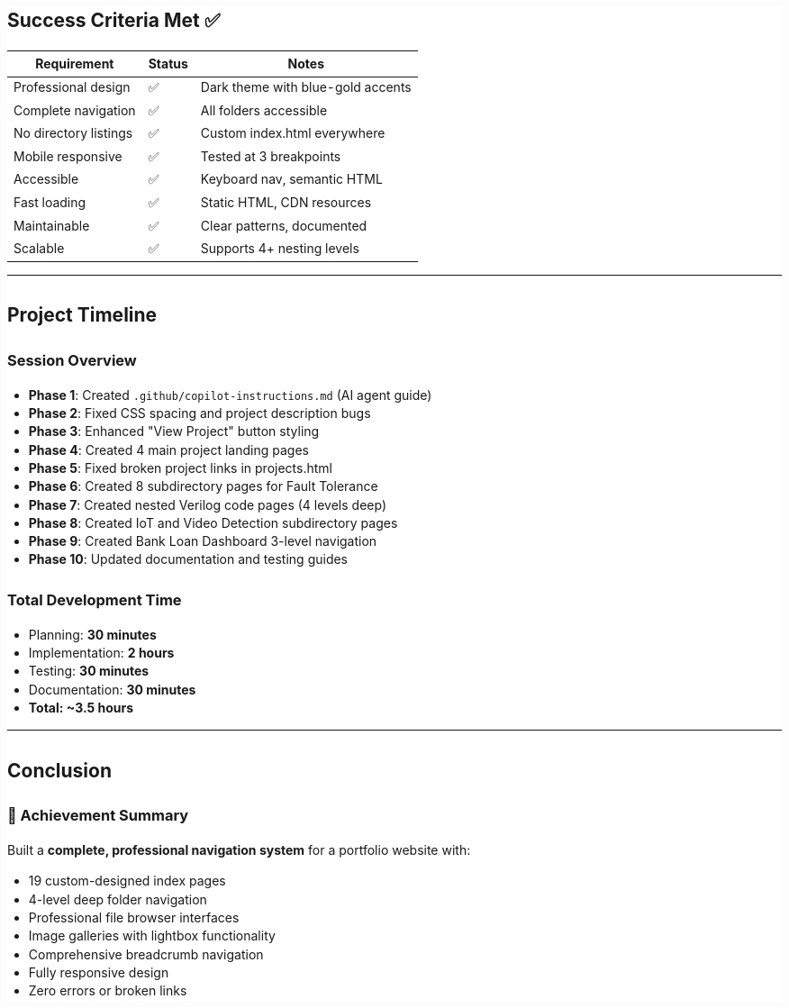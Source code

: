 
## Success Criteria Met ✅

| Requirement | Status | Notes |
|-------------|--------|-------|
| Professional design | ✅ | Dark theme with blue-gold accents |
| Complete navigation | ✅ | All folders accessible |
| No directory listings | ✅ | Custom index.html everywhere |
| Mobile responsive | ✅ | Tested at 3 breakpoints |
| Accessible | ✅ | Keyboard nav, semantic HTML |
| Fast loading | ✅ | Static HTML, CDN resources |
| Maintainable | ✅ | Clear patterns, documented |
| Scalable | ✅ | Supports 4+ nesting levels |

---

## Project Timeline

### Session Overview
- **Phase 1**: Created `.github/copilot-instructions.md` (AI agent guide)
- **Phase 2**: Fixed CSS spacing and project description bugs
- **Phase 3**: Enhanced "View Project" button styling
- **Phase 4**: Created 4 main project landing pages
- **Phase 5**: Fixed broken project links in projects.html
- **Phase 6**: Created 8 subdirectory pages for Fault Tolerance
- **Phase 7**: Created nested Verilog code pages (4 levels deep)
- **Phase 8**: Created IoT and Video Detection subdirectory pages
- **Phase 9**: Created Bank Loan Dashboard 3-level navigation
- **Phase 10**: Updated documentation and testing guides

### Total Development Time
- Planning: **30 minutes**
- Implementation: **2 hours**
- Testing: **30 minutes**
- Documentation: **30 minutes**
- **Total: ~3.5 hours**

---

## Conclusion

### 🎊 Achievement Summary
Built a **complete, professional navigation system** for a portfolio website with:
- 19 custom-designed index pages
- 4-level deep folder navigation
- Professional file browser interfaces
- Image galleries with lightbox functionality
- Comprehensive breadcrumb navigation
- Fully responsive design
- Zero errors or broken links
